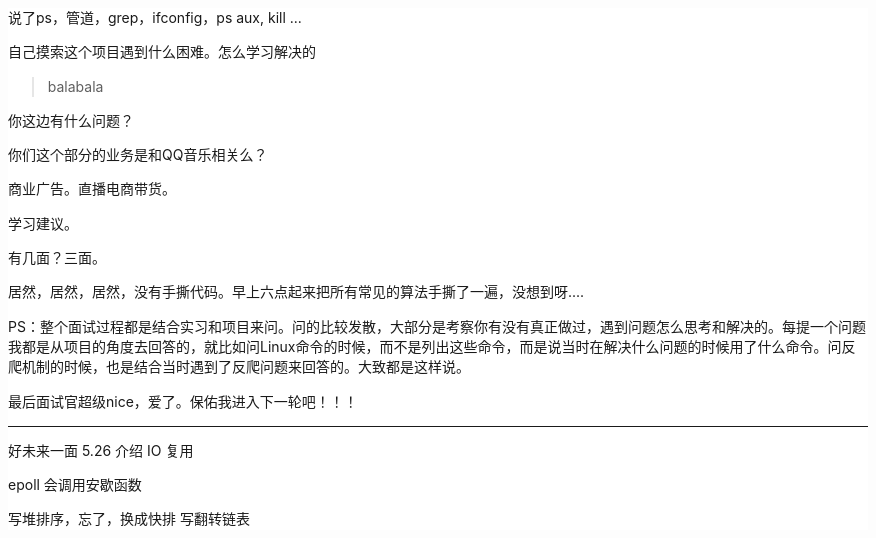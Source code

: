 说了ps，管道，grep，ifconfig，ps aux, kill ...

自己摸索这个项目遇到什么困难。怎么学习解决的

> balabala


你这边有什么问题？

你们这个部分的业务是和QQ音乐相关么？

商业广告。直播电商带货。

学习建议。

有几面？三面。

居然，居然，居然，没有手撕代码。早上六点起来把所有常见的算法手撕了一遍，没想到呀....


PS：整个面试过程都是结合实习和项目来问。问的比较发散，大部分是考察你有没有真正做过，遇到问题怎么思考和解决的。每提一个问题我都是从项目的角度去回答的，就比如问Linux命令的时候，而不是列出这些命令，而是说当时在解决什么问题的时候用了什么命令。问反爬机制的时候，也是结合当时遇到了反爬问题来回答的。大致都是这样说。

最后面试官超级nice，爱了。保佑我进入下一轮吧！！！

-----


好未来一面 5.26
介绍 IO 复用

epoll 会调用安歇函数

写堆排序，忘了，换成快排
写翻转链表